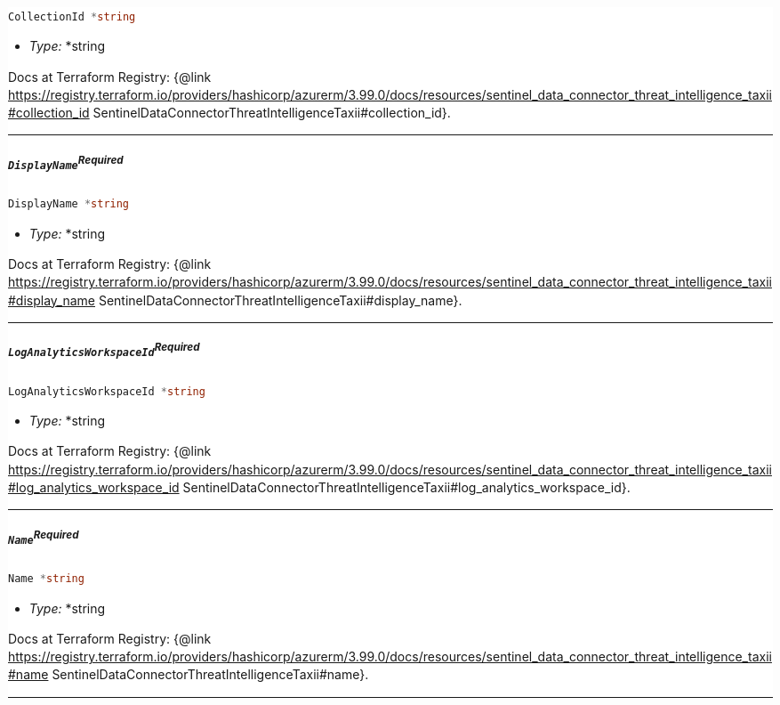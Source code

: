 ```go
CollectionId *string
```

- *Type:* *string

Docs at Terraform Registry: {@link https://registry.terraform.io/providers/hashicorp/azurerm/3.99.0/docs/resources/sentinel_data_connector_threat_intelligence_taxii#collection_id SentinelDataConnectorThreatIntelligenceTaxii#collection_id}.

---

##### `DisplayName`<sup>Required</sup> <a name="DisplayName" id="@cdktf/provider-azurerm.sentinelDataConnectorThreatIntelligenceTaxii.SentinelDataConnectorThreatIntelligenceTaxiiConfig.property.displayName"></a>

```go
DisplayName *string
```

- *Type:* *string

Docs at Terraform Registry: {@link https://registry.terraform.io/providers/hashicorp/azurerm/3.99.0/docs/resources/sentinel_data_connector_threat_intelligence_taxii#display_name SentinelDataConnectorThreatIntelligenceTaxii#display_name}.

---

##### `LogAnalyticsWorkspaceId`<sup>Required</sup> <a name="LogAnalyticsWorkspaceId" id="@cdktf/provider-azurerm.sentinelDataConnectorThreatIntelligenceTaxii.SentinelDataConnectorThreatIntelligenceTaxiiConfig.property.logAnalyticsWorkspaceId"></a>

```go
LogAnalyticsWorkspaceId *string
```

- *Type:* *string

Docs at Terraform Registry: {@link https://registry.terraform.io/providers/hashicorp/azurerm/3.99.0/docs/resources/sentinel_data_connector_threat_intelligence_taxii#log_analytics_workspace_id SentinelDataConnectorThreatIntelligenceTaxii#log_analytics_workspace_id}.

---

##### `Name`<sup>Required</sup> <a name="Name" id="@cdktf/provider-azurerm.sentinelDataConnectorThreatIntelligenceTaxii.SentinelDataConnectorThreatIntelligenceTaxiiConfig.property.name"></a>

```go
Name *string
```

- *Type:* *string

Docs at Terraform Registry: {@link https://registry.terraform.io/providers/hashicorp/azurerm/3.99.0/docs/resources/sentinel_data_connector_threat_intelligence_taxii#name SentinelDataConnectorThreatIntelligenceTaxii#name}.

---
